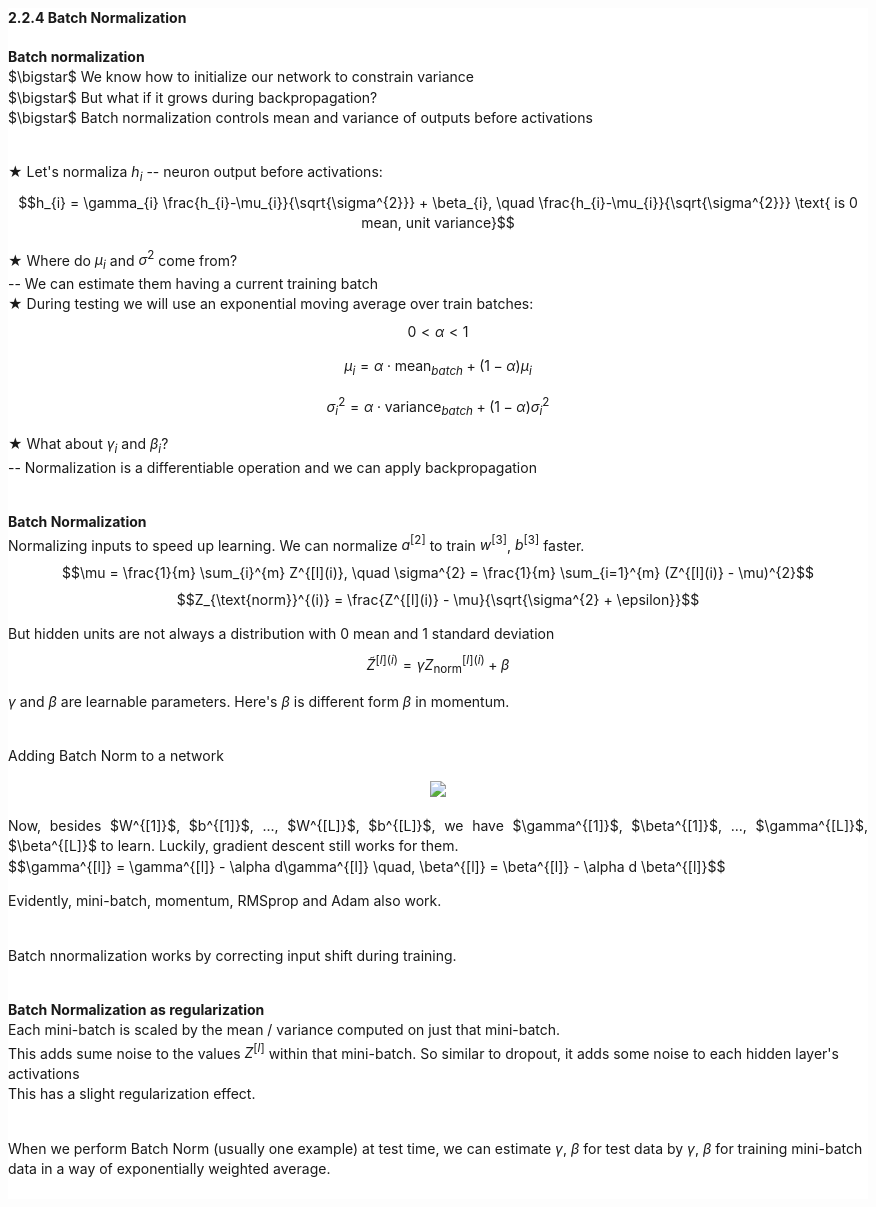 #### 2.2.4 Batch Normalization
<p align="justify">
<b>Batch normalization</b><br>
$\bigstar$ We know how to initialize our network to constrain variance<br>
$\bigstar$ But what if it grows during backpropagation?<br>
$\bigstar$ Batch normalization controls mean and variance of outputs before activations<br><br>

$\bigstar$ Let's normaliza $h_{i}$ -- neuron output before activations:
$$h_{i} = \gamma_{i} \frac{h_{i}-\mu_{i}}{\sqrt{\sigma^{2}}} + \beta_{i}, \quad  \frac{h_{i}-\mu_{i}}{\sqrt{\sigma^{2}}} \text{ is 0 mean, unit variance}$$

$\bigstar$ Where do $\mu_{i}$ and $\sigma^{2}$ come from?<br>
-- We can estimate them having a current training batch<br>
$\bigstar$ During testing we will use an exponential moving average over train batches:
$$0 < \alpha < 1$$

$$\mu_{i} = \alpha \cdot \text{mean}_{batch} + (1-\alpha)\mu_{i}$$

$$\sigma_{i}^{2} = \alpha \cdot \text{variance}_{batch} + (1-\alpha)\sigma_{i}^{2}$$

$\bigstar$ What about $\gamma_{i}$ and $\beta_{i}$?<br>
-- Normalization is a differentiable operation and we can apply backpropagation<br><br>

<b>Batch Normalization</b><br>
Normalizing inputs to speed up learning. We can normalize $a^{[2]}$ to train $w^{[3]}$, $b^{[3]}$ faster.<br>
$$\mu = \frac{1}{m} \sum_{i}^{m} Z^{[l](i)}, \quad \sigma^{2} = \frac{1}{m} \sum_{i=1}^{m} (Z^{[l](i)} - \mu)^{2}$$
$$Z_{\text{norm}}^{(i)} = \frac{Z^{[l](i)} - \mu}{\sqrt{\sigma^{2} + \epsilon}}$$

But hidden units are not always a distribution with 0 mean and 1 standard deviation<br>
$$\widetilde{Z}^{[l](i)} = \gamma Z_{\text{norm}}^{[l](i)} + \beta$$

$\gamma$ and $\beta$ are learnable parameters. Here's $\beta$ is different form $\beta$ in momentum.<br><br>

Adding Batch Norm to a network<br>
<center><img src="https://raw.githubusercontent.com/chaopan1995/chaopan1995.github.io/master/_imgs/ML/DLB/2_2_4_1.png"/></center>
</p>
<p align="justify">
Now, besides $W^{[1]}$, $b^{[1]}$, ..., $W^{[L]}$, $b^{[L]}$, we have $\gamma^{[1]}$, $\beta^{[1]}$, ..., $\gamma^{[L]}$, $\beta^{[L]}$ to learn. Luckily, gradient descent still works for them.<br>
$$\gamma^{[l]} = \gamma^{[l]} - \alpha d\gamma^{[l]} \quad, \beta^{[l]} = \beta^{[l]} - \alpha d \beta^{[l]}$$

Evidently, mini-batch, momentum, RMSprop and Adam also work.<br><br>

Batch nnormalization works by correcting input shift during training.<br><br>

<b>Batch Normalization as regularization</b><br>
Each mini-batch is scaled by the mean / variance computed on just that mini-batch.<br>
This adds sume noise to the values $Z^{[l]}$ within that mini-batch. So similar to dropout, it adds some noise to each hidden layer's activations<br>
This has a slight regularization effect.<br><br>

When we perform Batch Norm (usually one example) at test time, we can estimate $\gamma$, $\beta$ for test data by $\gamma$, $\beta$ for training mini-batch data in a way of exponentially weighted average.<br><br>

